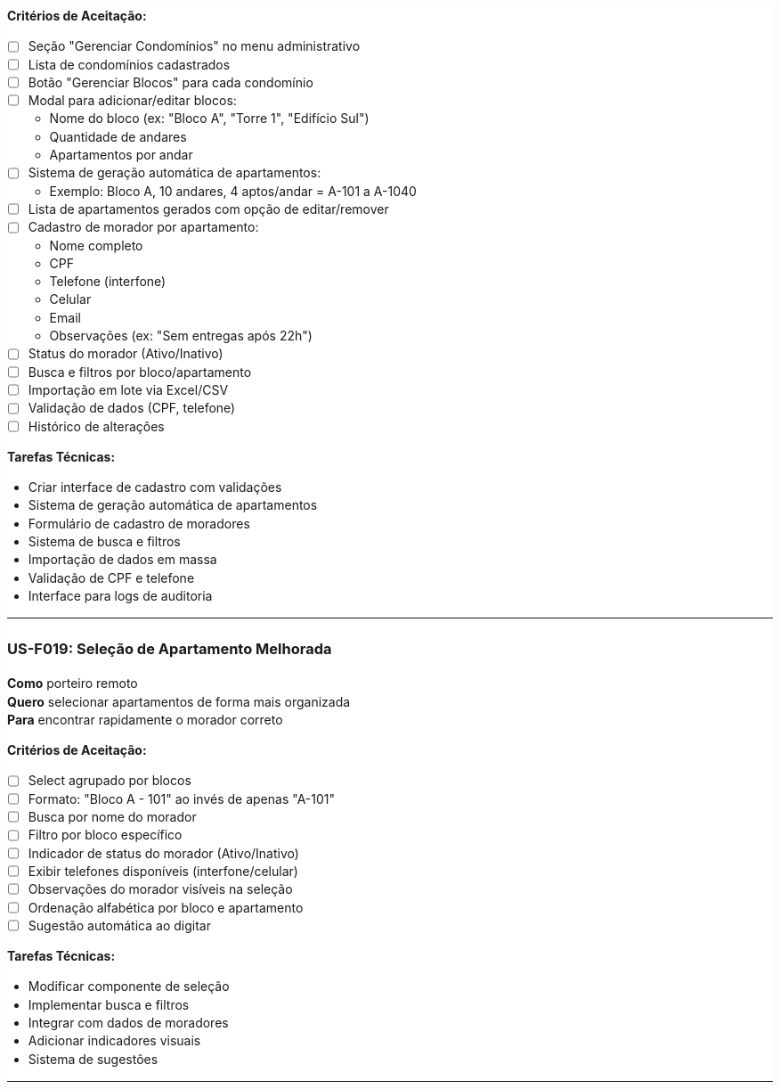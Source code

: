 **Critérios de Aceitação:**
- [ ] Seção "Gerenciar Condomínios" no menu administrativo
- [ ] Lista de condomínios cadastrados
- [ ] Botão "Gerenciar Blocos" para cada condomínio
- [ ] Modal para adicionar/editar blocos:
  - Nome do bloco (ex: "Bloco A", "Torre 1", "Edifício Sul")
  - Quantidade de andares
  - Apartamentos por andar
- [ ] Sistema de geração automática de apartamentos:
  - Exemplo: Bloco A, 10 andares, 4 aptos/andar = A-101 a A-1040
- [ ] Lista de apartamentos gerados com opção de editar/remover
- [ ] Cadastro de morador por apartamento:
  - Nome completo
  - CPF
  - Telefone (interfone)
  - Celular
  - Email
  - Observações (ex: "Sem entregas após 22h")
- [ ] Status do morador (Ativo/Inativo)
- [ ] Busca e filtros por bloco/apartamento
- [ ] Importação em lote via Excel/CSV
- [ ] Validação de dados (CPF, telefone)
- [ ] Histórico de alterações

**Tarefas Técnicas:**
- Criar interface de cadastro com validações
- Sistema de geração automática de apartamentos
- Formulário de cadastro de moradores
- Sistema de busca e filtros
- Importação de dados em massa
- Validação de CPF e telefone
- Interface para logs de auditoria

---

### US-F019: Seleção de Apartamento Melhorada
**Como** porteiro remoto  
**Quero** selecionar apartamentos de forma mais organizada  
**Para** encontrar rapidamente o morador correto  

**Critérios de Aceitação:**
- [ ] Select agrupado por blocos
- [ ] Formato: "Bloco A - 101" ao invés de apenas "A-101"
- [ ] Busca por nome do morador
- [ ] Filtro por bloco específico
- [ ] Indicador de status do morador (Ativo/Inativo)
- [ ] Exibir telefones disponíveis (interfone/celular)
- [ ] Observações do morador visíveis na seleção
- [ ] Ordenação alfabética por bloco e apartamento
- [ ] Sugestão automática ao digitar

**Tarefas Técnicas:**
- Modificar componente de seleção
- Implementar busca e filtros
- Integrar com dados de moradores
- Adicionar indicadores visuais
- Sistema de sugestões

---